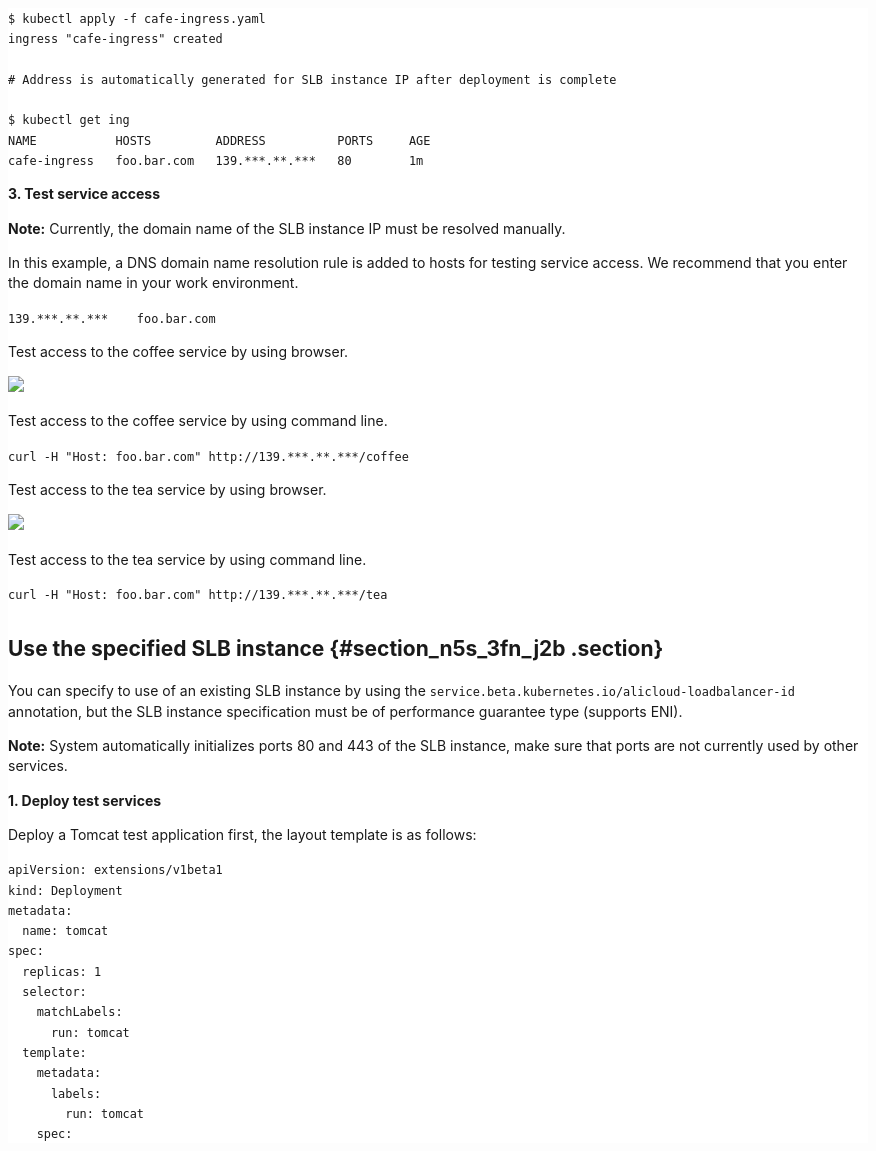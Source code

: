 ```
$ kubectl apply -f cafe-ingress.yaml
ingress "cafe-ingress" created

# Address is automatically generated for SLB instance IP after deployment is complete

$ kubectl get ing
NAME           HOSTS         ADDRESS          PORTS     AGE
cafe-ingress   foo.bar.com   139.***.**.***   80        1m
```

**3. Test service access**

**Note:** Currently, the domain name of the SLB instance IP must be resolved manually.

In this example, a DNS domain name resolution rule is added to hosts for testing service access. We recommend that you enter the domain name in your work environment.

``` {#codeblock_zxe_aoh_0k3}
139.***.**.***    foo.bar.com
```

Test access to the coffee service by using browser.

![](http://static-aliyun-doc.oss-cn-hangzhou.aliyuncs.com/assets/img/16502/155859114710319_en-US.png)

Test access to the coffee service by using command line.

``` {#codeblock_g2s_v6v_8yk}
curl -H "Host: foo.bar.com" http://139.***.**.***/coffee
```

Test access to the tea service by using browser.

![](http://static-aliyun-doc.oss-cn-hangzhou.aliyuncs.com/assets/img/16502/155859114710320_en-US.png)

Test access to the tea service by using command line.

``` {#codeblock_4g9_p9h_5kh}
curl -H "Host: foo.bar.com" http://139.***.**.***/tea
```

## Use the specified SLB instance {#section_n5s_3fn_j2b .section}

You can specify to use of an existing SLB instance by using the `service.beta.kubernetes.io/alicloud-loadbalancer-id` annotation, but the SLB instance specification must be of performance guarantee type \(supports ENI\).

**Note:** System automatically initializes ports 80 and 443 of the SLB instance, make sure that ports are not currently used by other services.

**1. Deploy test services**

Deploy a Tomcat test application first, the layout template is as follows:

```
apiVersion: extensions/v1beta1
kind: Deployment
metadata:
  name: tomcat
spec: 
  replicas: 1
  selector:
    matchLabels:
      run: tomcat
  template:
    metadata:
      labels:
        run: tomcat
    spec:
```